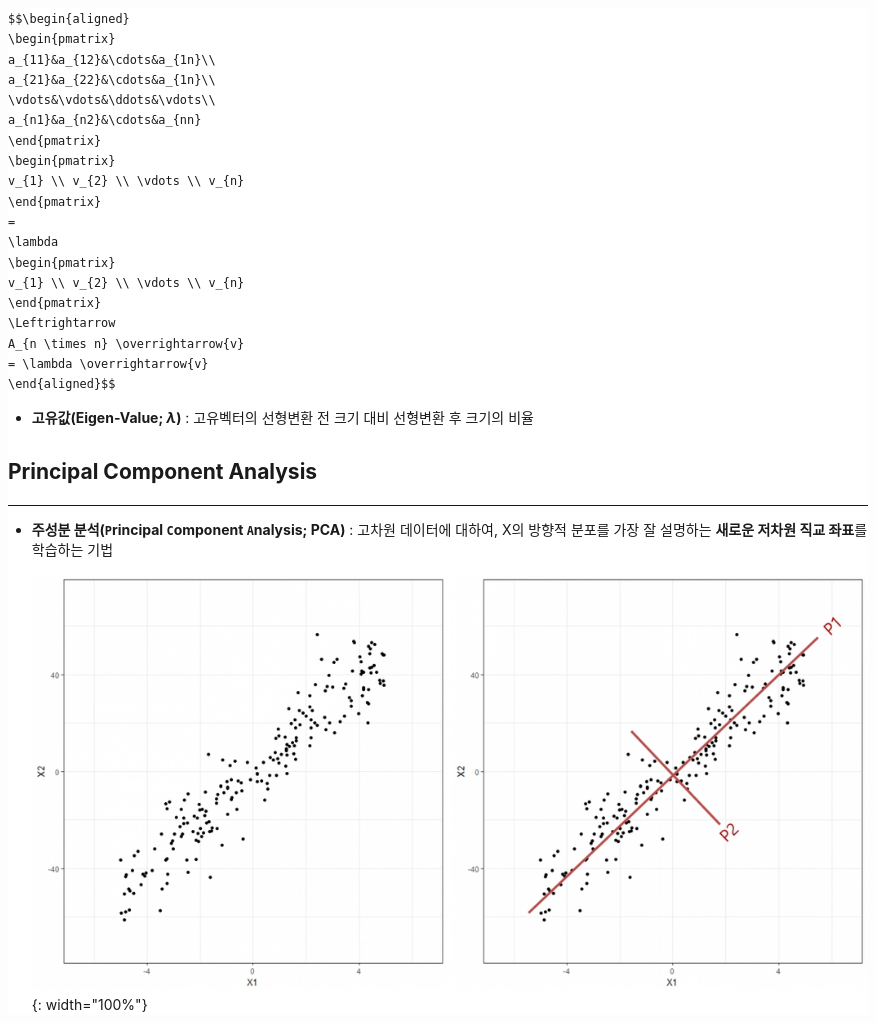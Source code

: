    $$\begin{aligned}
    \begin{pmatrix}
    a_{11}&a_{12}&\cdots&a_{1n}\\
    a_{21}&a_{22}&\cdots&a_{1n}\\
    \vdots&\vdots&\ddots&\vdots\\
    a_{n1}&a_{n2}&\cdots&a_{nn}
    \end{pmatrix}
    \begin{pmatrix}
    v_{1} \\ v_{2} \\ \vdots \\ v_{n}
    \end{pmatrix}
    =
    \lambda
    \begin{pmatrix}
    v_{1} \\ v_{2} \\ \vdots \\ v_{n}
    \end{pmatrix}
    \Leftrightarrow
    A_{n \times n} \overrightarrow{v} 
    = \lambda \overrightarrow{v}
    \end{aligned}$$

- **고유값(Eigen-Value; $\lambda$)** : 고유벡터의 선형변환 전 크기 대비 선형변환 후 크기의 비율

## Principal Component Analysis
-----

- **주성분 분석(`P`rincipal `C`omponent `A`nalysis; PCA)** : 고차원 데이터에 대하여, X의 방향적 분포를 가장 잘 설명하는 **새로운 저차원 직교 좌표**를 학습하는 기법

    ![04](/_post_refer_img/StatisticalTechs/3.MultivariateStatisticalAnalysis/01-04.jpeg){: width="100%"}
